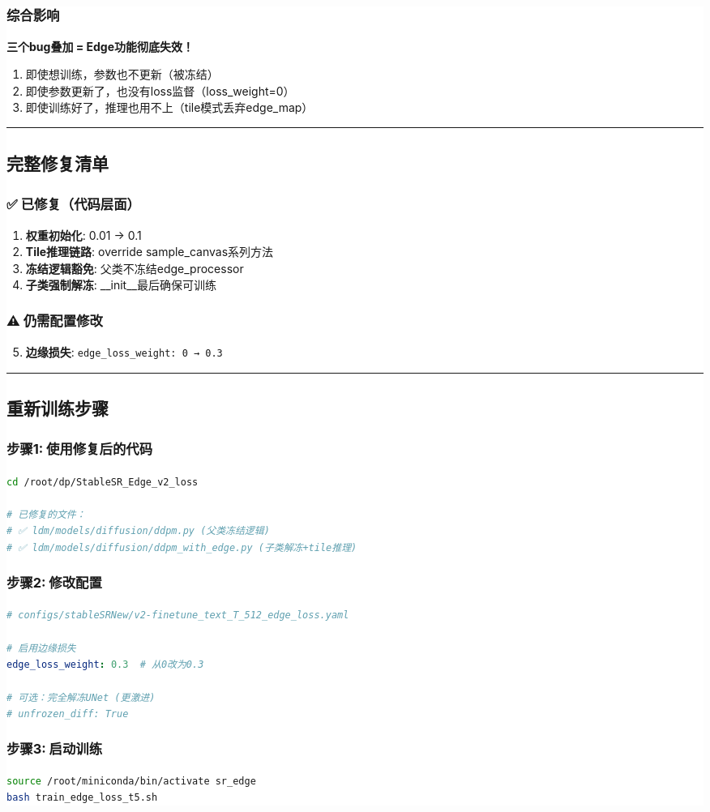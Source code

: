 ### 综合影响

**三个bug叠加 = Edge功能彻底失效！**

1. 即使想训练，参数也不更新（被冻结）
2. 即使参数更新了，也没有loss监督（loss_weight=0）  
3. 即使训练好了，推理也用不上（tile模式丢弃edge_map）

---

## 完整修复清单

### ✅ 已修复（代码层面）

1. **权重初始化**: 0.01 → 0.1
2. **Tile推理链路**: override sample_canvas系列方法
3. **冻结逻辑豁免**: 父类不冻结edge_processor  
4. **子类强制解冻**: __init__最后确保可训练

### ⚠️ 仍需配置修改

5. **边缘损失**: `edge_loss_weight: 0 → 0.3`

---

## 重新训练步骤

### 步骤1: 使用修复后的代码

```bash
cd /root/dp/StableSR_Edge_v2_loss

# 已修复的文件：
# ✅ ldm/models/diffusion/ddpm.py (父类冻结逻辑)
# ✅ ldm/models/diffusion/ddpm_with_edge.py (子类解冻+tile推理)
```

### 步骤2: 修改配置

```yaml
# configs/stableSRNew/v2-finetune_text_T_512_edge_loss.yaml

# 启用边缘损失
edge_loss_weight: 0.3  # 从0改为0.3

# 可选：完全解冻UNet (更激进)
# unfrozen_diff: True
```

### 步骤3: 启动训练

```bash
source /root/miniconda/bin/activate sr_edge
bash train_edge_loss_t5.sh
```
